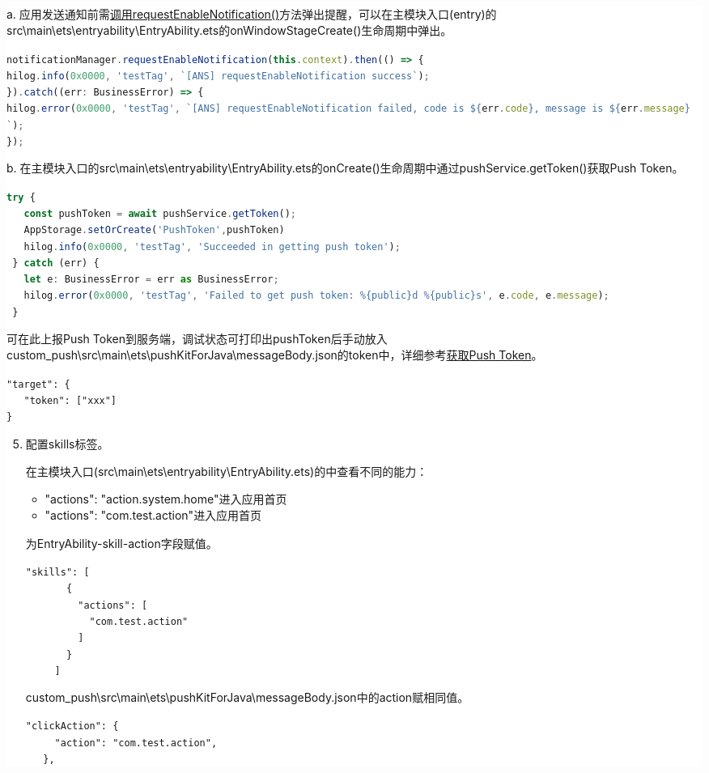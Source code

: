    a. 应用发送通知前需[调用requestEnableNotification()](https://developer.huawei.com/consumer/cn/doc/harmonyos-guides/push-send-alert#section1792616175914)方法弹出提醒，可以在主模块入口(entry)的src\main\ets\entryability\EntryAbility.ets的onWindowStageCreate()生命周期中弹出。
   
   ```typescript
   notificationManager.requestEnableNotification(this.context).then(() => {
   hilog.info(0x0000, 'testTag', `[ANS] requestEnableNotification success`);
   }).catch((err: BusinessError) => {
   hilog.error(0x0000, 'testTag', `[ANS] requestEnableNotification failed, code is ${err.code}, message is ${err.message}`);
   });
   ```
   
   b. 在主模块入口的src\main\ets\entryability\EntryAbility.ets的onCreate()生命周期中通过pushService.getToken()获取Push Token。
   
   ```typescript
   try {
      const pushToken = await pushService.getToken();
      AppStorage.setOrCreate('PushToken',pushToken)
      hilog.info(0x0000, 'testTag', 'Succeeded in getting push token');
    } catch (err) {
      let e: BusinessError = err as BusinessError;
      hilog.error(0x0000, 'testTag', 'Failed to get push token: %{public}d %{public}s', e.code, e.message);
    }
   ```
   可在此上报Push Token到服务端，调试状态可打印出pushToken后手动放入custom_push\src\main\ets\pushKitForJava\messageBody.json的token中，详细参考[获取Push Token](https://developer.huawei.com/consumer/cn/doc/harmonyos-guides/push-get-token)。
   ```json5
   "target": {
      "token": ["xxx"]
   }
   ```
   
5. 配置skills标签。

   在主模块入口(src\main\ets\entryability\EntryAbility.ets)的中查看不同的能力：
   - "actions": "action.system.home"进入应用首页
   - "actions": "com.test.action"进入应用首页
   
   为EntryAbility-skill-action字段赋值。
   ```json5
   "skills": [
          {
            "actions": [
              "com.test.action"
            ]
          }
        ]
   ```
   custom_push\src\main\ets\pushKitForJava\messageBody.json中的action赋相同值。
   
   ```json5
   "clickAction": {
        "action": "com.test.action",
      },
   ```
  